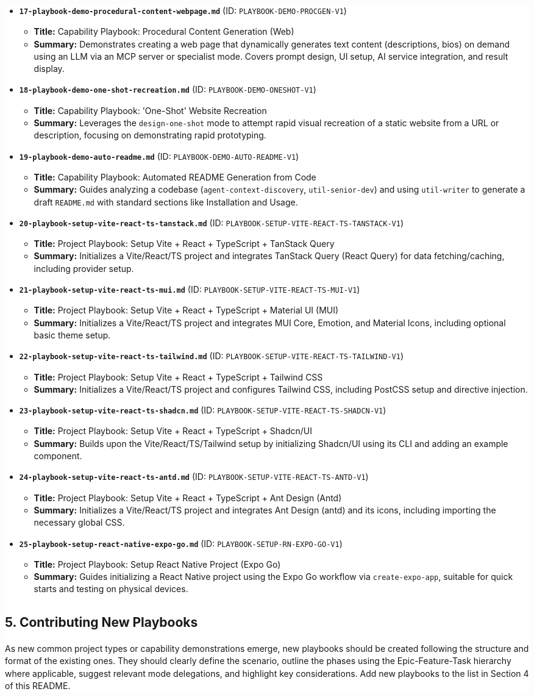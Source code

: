 *   **`17-playbook-demo-procedural-content-webpage.md`** (ID: `PLAYBOOK-DEMO-PROCGEN-V1`)
    *   **Title:** Capability Playbook: Procedural Content Generation (Web)
    *   **Summary:** Demonstrates creating a web page that dynamically generates text content (descriptions, bios) on demand using an LLM via an MCP server or specialist mode. Covers prompt design, UI setup, AI service integration, and result display.

*   **`18-playbook-demo-one-shot-recreation.md`** (ID: `PLAYBOOK-DEMO-ONESHOT-V1`)
    *   **Title:** Capability Playbook: 'One-Shot' Website Recreation
    *   **Summary:** Leverages the `design-one-shot` mode to attempt rapid visual recreation of a static website from a URL or description, focusing on demonstrating rapid prototyping.

*   **`19-playbook-demo-auto-readme.md`** (ID: `PLAYBOOK-DEMO-AUTO-README-V1`)
    *   **Title:** Capability Playbook: Automated README Generation from Code
    *   **Summary:** Guides analyzing a codebase (`agent-context-discovery`, `util-senior-dev`) and using `util-writer` to generate a draft `README.md` with standard sections like Installation and Usage.

*   **`20-playbook-setup-vite-react-ts-tanstack.md`** (ID: `PLAYBOOK-SETUP-VITE-REACT-TS-TANSTACK-V1`)
    *   **Title:** Project Playbook: Setup Vite + React + TypeScript + TanStack Query
    *   **Summary:** Initializes a Vite/React/TS project and integrates TanStack Query (React Query) for data fetching/caching, including provider setup.

*   **`21-playbook-setup-vite-react-ts-mui.md`** (ID: `PLAYBOOK-SETUP-VITE-REACT-TS-MUI-V1`)
    *   **Title:** Project Playbook: Setup Vite + React + TypeScript + Material UI (MUI)
    *   **Summary:** Initializes a Vite/React/TS project and integrates MUI Core, Emotion, and Material Icons, including optional basic theme setup.

*   **`22-playbook-setup-vite-react-ts-tailwind.md`** (ID: `PLAYBOOK-SETUP-VITE-REACT-TS-TAILWIND-V1`)
    *   **Title:** Project Playbook: Setup Vite + React + TypeScript + Tailwind CSS
    *   **Summary:** Initializes a Vite/React/TS project and configures Tailwind CSS, including PostCSS setup and directive injection.

*   **`23-playbook-setup-vite-react-ts-shadcn.md`** (ID: `PLAYBOOK-SETUP-VITE-REACT-TS-SHADCN-V1`)
    *   **Title:** Project Playbook: Setup Vite + React + TypeScript + Shadcn/UI
    *   **Summary:** Builds upon the Vite/React/TS/Tailwind setup by initializing Shadcn/UI using its CLI and adding an example component.

*   **`24-playbook-setup-vite-react-ts-antd.md`** (ID: `PLAYBOOK-SETUP-VITE-REACT-TS-ANTD-V1`)
    *   **Title:** Project Playbook: Setup Vite + React + TypeScript + Ant Design (Antd)
    *   **Summary:** Initializes a Vite/React/TS project and integrates Ant Design (antd) and its icons, including importing the necessary global CSS.

*   **`25-playbook-setup-react-native-expo-go.md`** (ID: `PLAYBOOK-SETUP-RN-EXPO-GO-V1`)
    *   **Title:** Project Playbook: Setup React Native Project (Expo Go)
    *   **Summary:** Guides initializing a React Native project using the Expo Go workflow via `create-expo-app`, suitable for quick starts and testing on physical devices.

## 5. Contributing New Playbooks

As new common project types or capability demonstrations emerge, new playbooks should be created following the structure and format of the existing ones. They should clearly define the scenario, outline the phases using the Epic-Feature-Task hierarchy where applicable, suggest relevant mode delegations, and highlight key considerations. Add new playbooks to the list in Section 4 of this README.